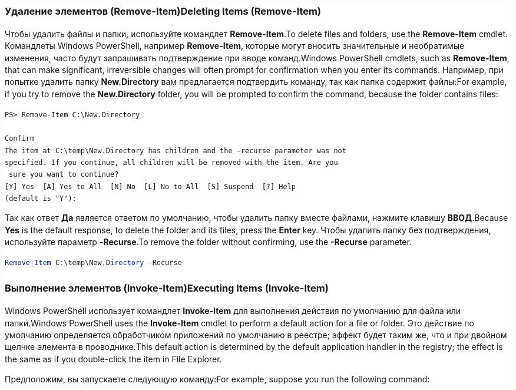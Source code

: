 ### <a name="deleting-items-remove-item"></a><span data-ttu-id="69412-145">Удаление элементов (Remove-Item)</span><span class="sxs-lookup"><span data-stu-id="69412-145">Deleting Items (Remove-Item)</span></span>

<span data-ttu-id="69412-146">Чтобы удалить файлы и папки, используйте командлет **Remove-Item**.</span><span class="sxs-lookup"><span data-stu-id="69412-146">To delete files and folders, use the **Remove-Item** cmdlet.</span></span> <span data-ttu-id="69412-147">Командлеты Windows PowerShell, например **Remove-Item**, которые могут вносить значительные и необратимые изменения, часто будут запрашивать подтверждение при вводе команд.</span><span class="sxs-lookup"><span data-stu-id="69412-147">Windows PowerShell cmdlets, such as **Remove-Item**, that can make significant, irreversible changes will often prompt for confirmation when you enter its commands.</span></span> <span data-ttu-id="69412-148">Например, при попытке удалить папку **New.Directory** вам предлагается подтвердить команду, так как папка содержит файлы:</span><span class="sxs-lookup"><span data-stu-id="69412-148">For example, if you try to remove the **New.Directory** folder, you will be prompted to confirm the command, because the folder contains files:</span></span>

```
PS> Remove-Item C:\New.Directory

Confirm
The item at C:\temp\New.Directory has children and the -recurse parameter was not
specified. If you continue, all children will be removed with the item. Are you
 sure you want to continue?
[Y] Yes  [A] Yes to All  [N] No  [L] No to All  [S] Suspend  [?] Help
(default is "Y"):
```

<span data-ttu-id="69412-149">Так как ответ **Да** является ответом по умолчанию, чтобы удалить папку вместе файлами, нажмите клавишу **ВВОД**.</span><span class="sxs-lookup"><span data-stu-id="69412-149">Because **Yes** is the default response, to delete the folder and its files, press the **Enter** key.</span></span> <span data-ttu-id="69412-150">Чтобы удалить папку без подтверждения, используйте параметр **-Recurse**.</span><span class="sxs-lookup"><span data-stu-id="69412-150">To remove the folder without confirming, use the **-Recurse** parameter.</span></span>

```powershell
Remove-Item C:\temp\New.Directory -Recurse
```

### <a name="executing-items-invoke-item"></a><span data-ttu-id="69412-151">Выполнение элементов (Invoke-Item)</span><span class="sxs-lookup"><span data-stu-id="69412-151">Executing Items (Invoke-Item)</span></span>

<span data-ttu-id="69412-152">Windows PowerShell использует командлет **Invoke-Item** для выполнения действия по умолчанию для файла или папки.</span><span class="sxs-lookup"><span data-stu-id="69412-152">Windows PowerShell uses the **Invoke-Item** cmdlet to perform a default action for a file or folder.</span></span> <span data-ttu-id="69412-153">Это действие по умолчанию определяется обработчиком приложений по умолчанию в реестре; эффект будет таким же, что и при двойном щелчке элемента в проводнике.</span><span class="sxs-lookup"><span data-stu-id="69412-153">This default action is determined by the default application handler in the registry; the effect is the same as if you double-click the item in File Explorer.</span></span>

<span data-ttu-id="69412-154">Предположим, вы запускаете следующую команду:</span><span class="sxs-lookup"><span data-stu-id="69412-154">For example, suppose you run the following command:</span></span>
